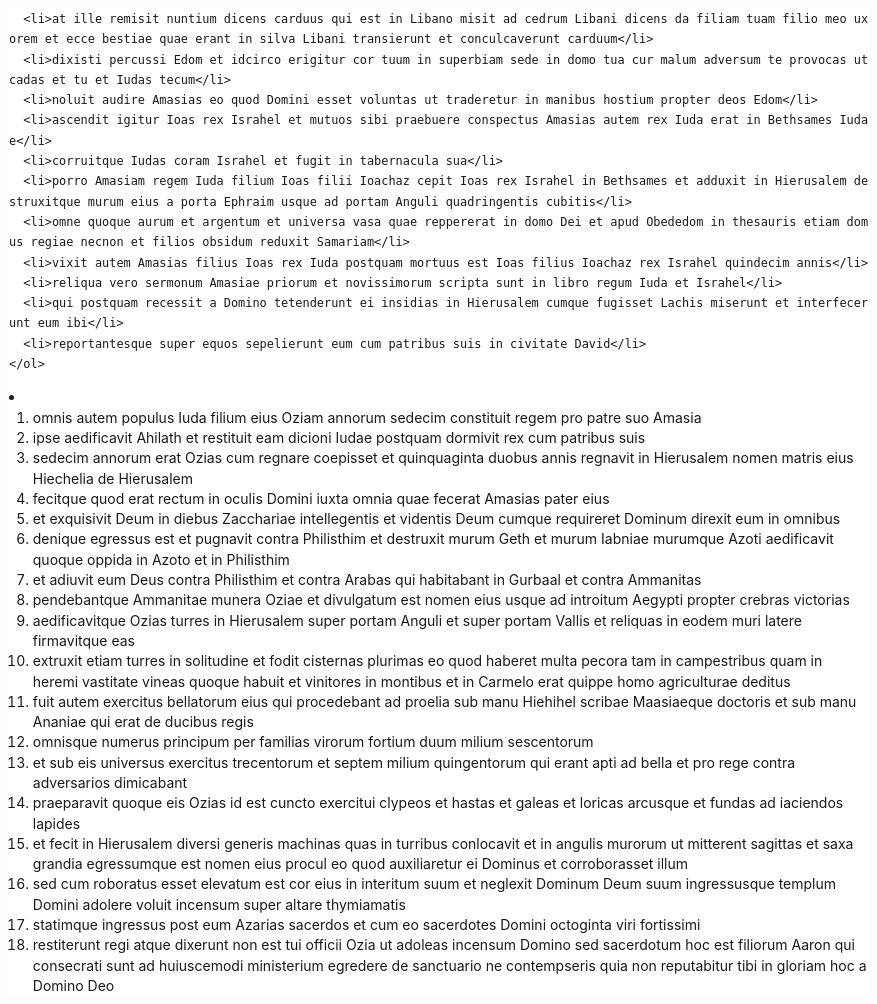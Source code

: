       <li>at ille remisit nuntium dicens carduus qui est in Libano misit ad cedrum Libani dicens da filiam tuam filio meo uxorem et ecce bestiae quae erant in silva Libani transierunt et conculcaverunt carduum</li>
      <li>dixisti percussi Edom et idcirco erigitur cor tuum in superbiam sede in domo tua cur malum adversum te provocas ut cadas et tu et Iudas tecum</li>
      <li>noluit audire Amasias eo quod Domini esset voluntas ut traderetur in manibus hostium propter deos Edom</li>
      <li>ascendit igitur Ioas rex Israhel et mutuos sibi praebuere conspectus Amasias autem rex Iuda erat in Bethsames Iudae</li>
      <li>corruitque Iudas coram Israhel et fugit in tabernacula sua</li>
      <li>porro Amasiam regem Iuda filium Ioas filii Ioachaz cepit Ioas rex Israhel in Bethsames et adduxit in Hierusalem destruxitque murum eius a porta Ephraim usque ad portam Anguli quadringentis cubitis</li>
      <li>omne quoque aurum et argentum et universa vasa quae reppererat in domo Dei et apud Obededom in thesauris etiam domus regiae necnon et filios obsidum reduxit Samariam</li>
      <li>vixit autem Amasias filius Ioas rex Iuda postquam mortuus est Ioas filius Ioachaz rex Israhel quindecim annis</li>
      <li>reliqua vero sermonum Amasiae priorum et novissimorum scripta sunt in libro regum Iuda et Israhel</li>
      <li>qui postquam recessit a Domino tetenderunt ei insidias in Hierusalem cumque fugisset Lachis miserunt et interfecerunt eum ibi</li>
      <li>reportantesque super equos sepelierunt eum cum patribus suis in civitate David</li>
    </ol>
  </li>
  <li>
    <ol>
      <li>omnis autem populus Iuda filium eius Oziam annorum sedecim constituit regem pro patre suo Amasia</li>
      <li>ipse aedificavit Ahilath et restituit eam dicioni Iudae postquam dormivit rex cum patribus suis</li>
      <li>sedecim annorum erat Ozias cum regnare coepisset et quinquaginta duobus annis regnavit in Hierusalem nomen matris eius Hiechelia de Hierusalem</li>
      <li>fecitque quod erat rectum in oculis Domini iuxta omnia quae fecerat Amasias pater eius</li>
      <li>et exquisivit Deum in diebus Zacchariae intellegentis et videntis Deum cumque requireret Dominum direxit eum in omnibus</li>
      <li>denique egressus est et pugnavit contra Philisthim et destruxit murum Geth et murum Iabniae murumque Azoti aedificavit quoque oppida in Azoto et in Philisthim</li>
      <li>et adiuvit eum Deus contra Philisthim et contra Arabas qui habitabant in Gurbaal et contra Ammanitas</li>
      <li>pendebantque Ammanitae munera Oziae et divulgatum est nomen eius usque ad introitum Aegypti propter crebras victorias</li>
      <li>aedificavitque Ozias turres in Hierusalem super portam Anguli et super portam Vallis et reliquas in eodem muri latere firmavitque eas</li>
      <li>extruxit etiam turres in solitudine et fodit cisternas plurimas eo quod haberet multa pecora tam in campestribus quam in heremi vastitate vineas quoque habuit et vinitores in montibus et in Carmelo erat quippe homo agriculturae deditus</li>
      <li>fuit autem exercitus bellatorum eius qui procedebant ad proelia sub manu Hiehihel scribae Maasiaeque doctoris et sub manu Ananiae qui erat de ducibus regis</li>
      <li>omnisque numerus principum per familias virorum fortium duum milium sescentorum</li>
      <li>et sub eis universus exercitus trecentorum et septem milium quingentorum qui erant apti ad bella et pro rege contra adversarios dimicabant</li>
      <li>praeparavit quoque eis Ozias id est cuncto exercitui clypeos et hastas et galeas et loricas arcusque et fundas ad iaciendos lapides</li>
      <li>et fecit in Hierusalem diversi generis machinas quas in turribus conlocavit et in angulis murorum ut mitterent sagittas et saxa grandia egressumque est nomen eius procul eo quod auxiliaretur ei Dominus et corroborasset illum</li>
      <li>sed cum roboratus esset elevatum est cor eius in interitum suum et neglexit Dominum Deum suum ingressusque templum Domini adolere voluit incensum super altare thymiamatis</li>
      <li>statimque ingressus post eum Azarias sacerdos et cum eo sacerdotes Domini octoginta viri fortissimi</li>
      <li>restiterunt regi atque dixerunt non est tui officii Ozia ut adoleas incensum Domino sed sacerdotum hoc est filiorum Aaron qui consecrati sunt ad huiuscemodi ministerium egredere de sanctuario ne contempseris quia non reputabitur tibi in gloriam hoc a Domino Deo</li>